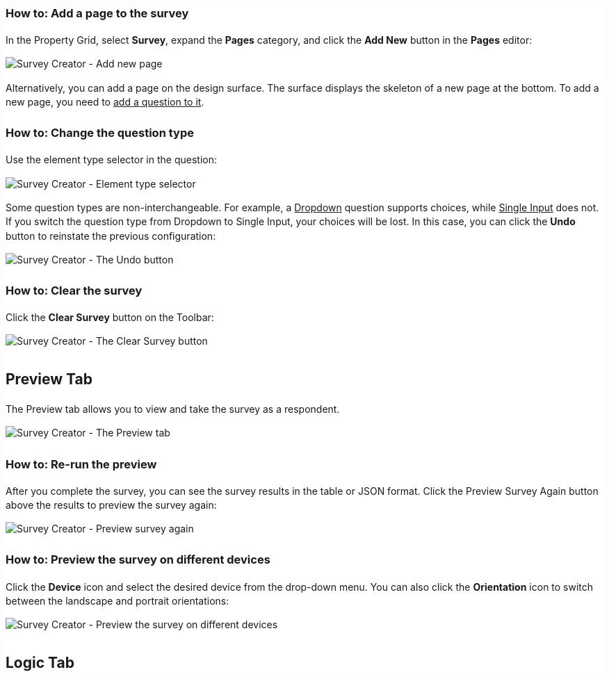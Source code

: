 ### How to: Add a page to the survey

In the Property Grid, select **Survey**, expand the **Pages** category, and click the **Add New** button in the **Pages** editor:

<img src="images/survey-creator-add-new-page.png" alt="Survey Creator - Add new page" width="40%">

Alternatively, you can add a page on the design surface. The surface displays the skeleton of a new page at the bottom. To add a new page, you need to [add a question to it](#how-to-add-a-question-to-the-survey).

### How to: Change the question type

Use the element type selector in the question:

<img src="images/survey-creator-element-type-selector.png" alt="Survey Creator - Element type selector" width="50%">

Some question types are non-interchangeable. For example, a [Dropdown](#dropdown) question supports choices, while [Single Input](#single-input) does not. If you switch the question type from Dropdown to Single Input, your choices will be lost. In this case, you can click the **Undo** button to reinstate the previous configuration:

<img src="images/survey-creator-undo-button.png" alt="Survey Creator - The Undo button" width="50%">

### How to: Clear the survey

Click the **Clear Survey** button on the Toolbar:

<img src="images/survey-creator-clear-survey.png" alt="Survey Creator - The Clear Survey button" width="50%">

## Preview Tab

The Preview tab allows you to view and take the survey as a respondent.

<img src="images/survey-creator-preview-tab.png" alt="Survey Creator - The Preview tab" width="50%">

### How to: Re-run the preview

After you complete the survey, you can see the survey results in the table or JSON format. Click the Preview Survey Again button above the results to preview the survey again:

<img src="images/survey-creator-preview-survey-again.png" alt="Survey Creator - Preview survey again" width="50%">

### How to: Preview the survey on different devices

Click the **Device** icon and select the desired device from the drop-down menu. You can also click the **Orientation** icon to switch between the landscape and portrait orientations:

<img src="images/survey-creator-preview-different-devices.png" alt="Survey Creator - Preview the survey on different devices" width="50%">

## Logic Tab
